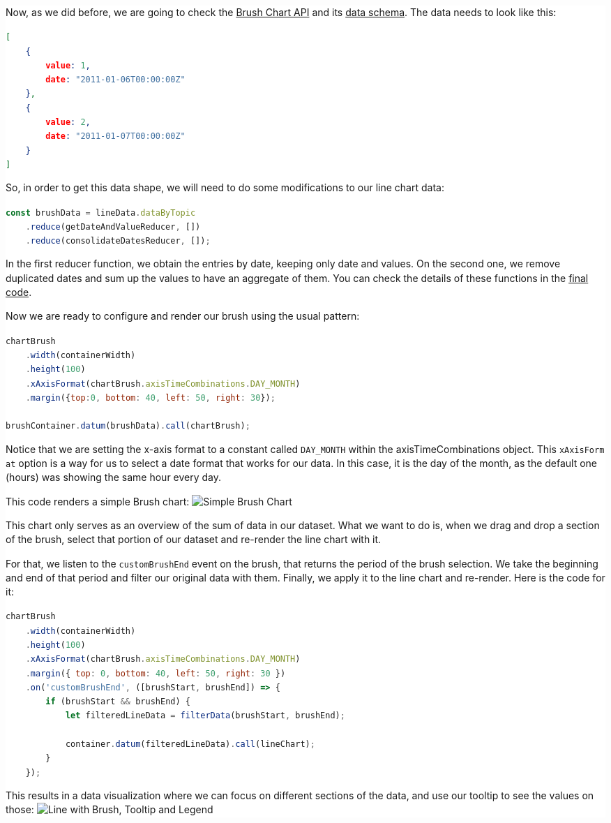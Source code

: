 Now, as we did before, we are going to check the [Brush Chart API][brushChartAPIReference] and its [data schema][brushChartDataSchema]. The data needs to look like this:
```json
[
    {
        value: 1,
        date: "2011-01-06T00:00:00Z"
    },
    {
        value: 2,
        date: "2011-01-07T00:00:00Z"
    }
]
```
So, in order to get this data shape, we will need to do some modifications to our line chart data:
```js
const brushData = lineData.dataByTopic
    .reduce(getDateAndValueReducer, [])
    .reduce(consolidateDatesReducer, []);
```
In the first reducer function, we obtain the entries by date, keeping only date and values. On the second one, we remove duplicated dates and sum up the values to have an aggregate of them. You can check the details of these functions in the [final code][composingDatavizTutorialHTML].

Now we are ready to configure and render our brush using the usual pattern:
```js
chartBrush
    .width(containerWidth)
    .height(100)
    .xAxisFormat(chartBrush.axisTimeCombinations.DAY_MONTH)
    .margin({top:0, bottom: 40, left: 50, right: 30});

brushContainer.datum(brushData).call(chartBrush);
```
Notice that we are setting the x-axis format to a constant called `DAY_MONTH` within the axisTimeCombinations object. This `xAxisFormat` option is a way for us to select a date format that works for our data. In this case, it is the day of the month, as the default one (hours) was showing the same hour every day.

This code renders a simple Brush chart:
![Simple Brush Chart][brushChartImg]

This chart only serves as an overview of the sum of data in our dataset. What we want to do is, when we drag and drop a section of the brush, select that portion of our dataset and re-render the line chart with it.

For that, we listen to the `customBrushEnd` event on the brush, that returns the period of the brush selection. We take the beginning and end of that period and filter our original data with them. Finally, we apply it to the line chart and re-render. Here is the code for it:
```js
chartBrush
    .width(containerWidth)
    .height(100)
    .xAxisFormat(chartBrush.axisTimeCombinations.DAY_MONTH)
    .margin({ top: 0, bottom: 40, left: 50, right: 30 })
    .on('customBrushEnd', ([brushStart, brushEnd]) => {
        if (brushStart && brushEnd) {
            let filteredLineData = filterData(brushStart, brushEnd);

            container.datum(filteredLineData).call(lineChart);
        }
    });
```
This results in a data visualization where we can focus on different sections of the data, and use our tooltip to see the values on those:
![Line with Brush, Tooltip and Legend][lineBrushTooltipLegendImg]

[gettingStarted]: http://britecharts.github.io/britecharts/getting-started.html
[stylingBritecharts]: http://britecharts.github.io/britecharts/styling-dataviz.html
[installingBritecharts]: http://britecharts.github.io/britecharts/installing-britecharts.html
[lineChartImg]: https://raw.githubusercontent.com/britecharts/britecharts/master/src/doc/images/tutorials/simple-line-chart.png
[composingDatavizTutorialHTML]: https://github.com/britecharts/britecharts/blob/master/src/doc/html/tutorial-composing-dataviz.html
[composingDatavizTutorial]: http://britecharts.github.io/britecharts/tutorial-composing-dataviz.html
[lineChartAPIReference]: http://britecharts.github.io/britecharts/module-Line.html
[lineChartDataSchema]: http://britecharts.github.io/britecharts/global.html#LineChartData
[tooltipAPIReference]: http://britecharts.github.io/britecharts/module-Tooltip.html
[lineChartTooltipImg]: https://raw.githubusercontent.com/britecharts/britecharts/master/src/doc/images/tutorials/line-chart-tooltip.png
[legendAPIReference]: http://britecharts.github.io/britecharts/module-Legend.html
[lineChartLegendImg]: https://raw.githubusercontent.com/britecharts/britecharts/master/src/doc/images/tutorials/line-chart-legend.png
[brushChartAPIReference]: http://britecharts.github.io/britecharts/module-Brush.html
[brushChartDataSchema]: http://britecharts.github.io/britecharts/global.html#BrushChartData
[brushAxisCombinations]: http://britecharts.github.io/britecharts/module-Brush.html#.axisTimeCombinations__anchor
[brushChartImg]: https://raw.githubusercontent.com/britecharts/britecharts/master/src/doc/images/tutorials/simple-brush-chart.png
[lineBrushTooltipLegendImg]: https://raw.githubusercontent.com/britecharts/britecharts/master/src/doc/images/tutorials/line-chart-with-brush-tooltip-legend.png
[topicsIndex]: http://britecharts.github.io/britecharts/topics-index.html